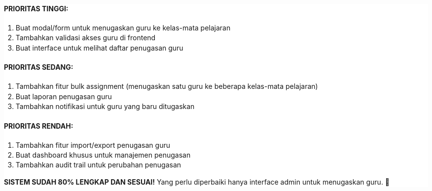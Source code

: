 #### **PRIORITAS TINGGI:**
1. Buat modal/form untuk menugaskan guru ke kelas-mata pelajaran
2. Tambahkan validasi akses guru di frontend
3. Buat interface untuk melihat daftar penugasan guru

#### **PRIORITAS SEDANG:**
1. Tambahkan fitur bulk assignment (menugaskan satu guru ke beberapa kelas-mata pelajaran)
2. Buat laporan penugasan guru
3. Tambahkan notifikasi untuk guru yang baru ditugaskan

#### **PRIORITAS RENDAH:**
1. Tambahkan fitur import/export penugasan guru
2. Buat dashboard khusus untuk manajemen penugasan
3. Tambahkan audit trail untuk perubahan penugasan

**SISTEM SUDAH 80% LENGKAP DAN SESUAI!** Yang perlu diperbaiki hanya interface admin untuk menugaskan guru. 🎉
